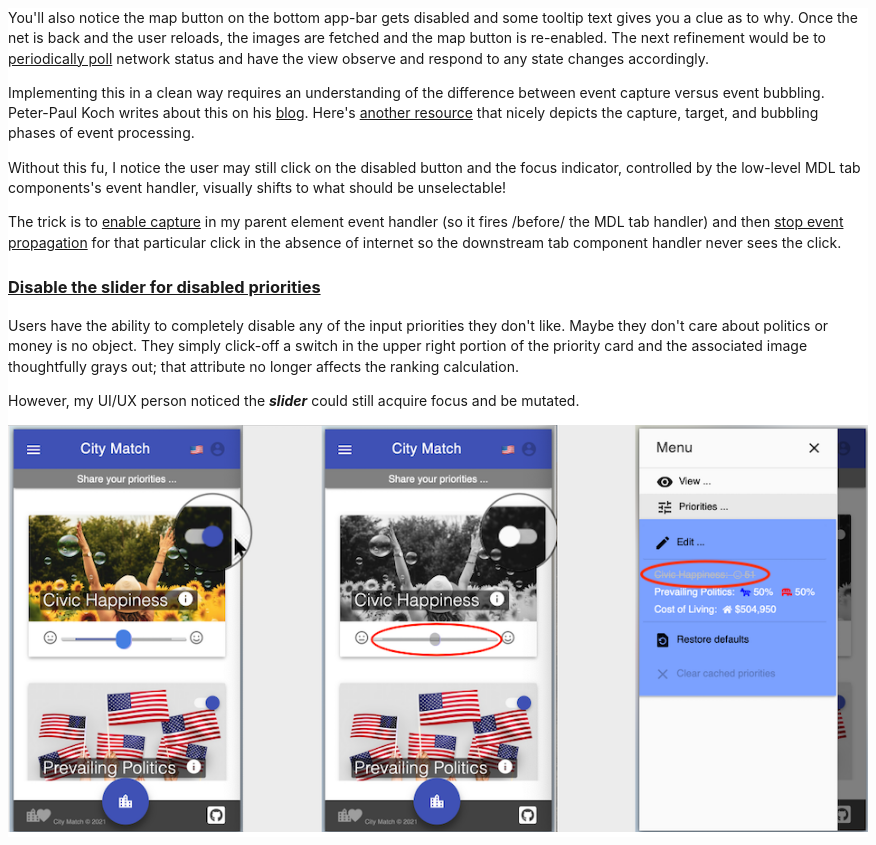 You'll also notice the map button on the bottom app-bar gets disabled and some tooltip text gives you a clue as to why.  Once the net is back and the user reloads, the images are fetched and the map button is re-enabled.  The next refinement would be to [periodically poll](https://gist.github.com/gitdagray/f310be81be217750fc9d2b233e2ae70c#gistcomment-3819167) network status and have the view observe and respond to any state changes accordingly.

Implementing this in a clean way requires an understanding of the difference between event capture versus event bubbling.  Peter-Paul Koch writes about this on his [blog](https://www.quirksmode.org/js/events_order.html#link4).  Here's [another resource](https://javascript.info/bubbling-and-capturing) that nicely depicts the capture, target, and bubbling phases of event processing.

Without this fu, I notice the user may still click on the disabled button and the focus indicator, controlled by the low-level MDL tab components's event handler, visually shifts to what should be unselectable!

The trick is to [enable capture](https://github.com/zenglenn42/CityMatch/blob/21d8093eb442e337ba021a875ffc31281f08520a/assets/js/controller/controller-results.js#L36) in my parent element event handler (so it fires /before/ the MDL tab handler) and then [stop event propagation](https://github.com/zenglenn42/CityMatch/blob/21d8093eb442e337ba021a875ffc31281f08520a/assets/js/controller/controller-results.js#L67) for that particular click in the absence of internet so the downstream tab component handler never sees the click.

### [Disable the slider for disabled priorities](#contents)

Users have the ability to completely disable any of the input priorities they don't like.  Maybe they don't care about politics or money is no object.  They simply click-off a switch in the upper right portion of the priority card and the associated image thoughtfully grays out; that attribute no longer affects the ranking calculation.

However, my UI/UX person noticed the ***slider*** could still acquire focus and be mutated.

![alt](docs/img/disabled-priority.png)
